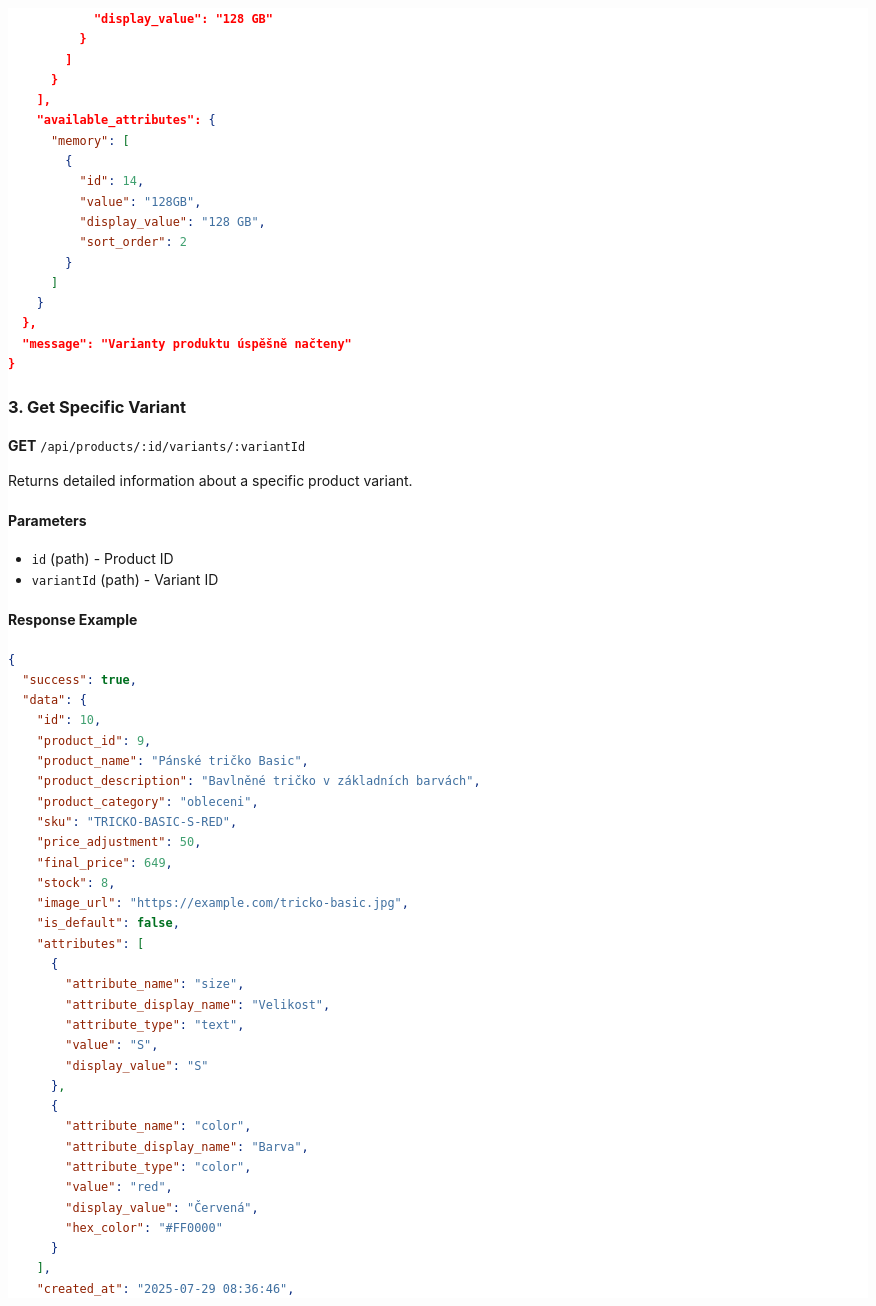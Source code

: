 ```json
            "display_value": "128 GB"
          }
        ]
      }
    ],
    "available_attributes": {
      "memory": [
        {
          "id": 14,
          "value": "128GB",
          "display_value": "128 GB",
          "sort_order": 2
        }
      ]
    }
  },
  "message": "Varianty produktu úspěšně načteny"
}
```

### 3. Get Specific Variant
**GET** `/api/products/:id/variants/:variantId`

Returns detailed information about a specific product variant.

#### Parameters
- `id` (path) - Product ID
- `variantId` (path) - Variant ID

#### Response Example
```json
{
  "success": true,
  "data": {
    "id": 10,
    "product_id": 9,
    "product_name": "Pánské tričko Basic",
    "product_description": "Bavlněné tričko v základních barvách",
    "product_category": "obleceni",
    "sku": "TRICKO-BASIC-S-RED",
    "price_adjustment": 50,
    "final_price": 649,
    "stock": 8,
    "image_url": "https://example.com/tricko-basic.jpg",
    "is_default": false,
    "attributes": [
      {
        "attribute_name": "size",
        "attribute_display_name": "Velikost",
        "attribute_type": "text",
        "value": "S",
        "display_value": "S"
      },
      {
        "attribute_name": "color",
        "attribute_display_name": "Barva",
        "attribute_type": "color",
        "value": "red",
        "display_value": "Červená",
        "hex_color": "#FF0000"
      }
    ],
    "created_at": "2025-07-29 08:36:46",
```
